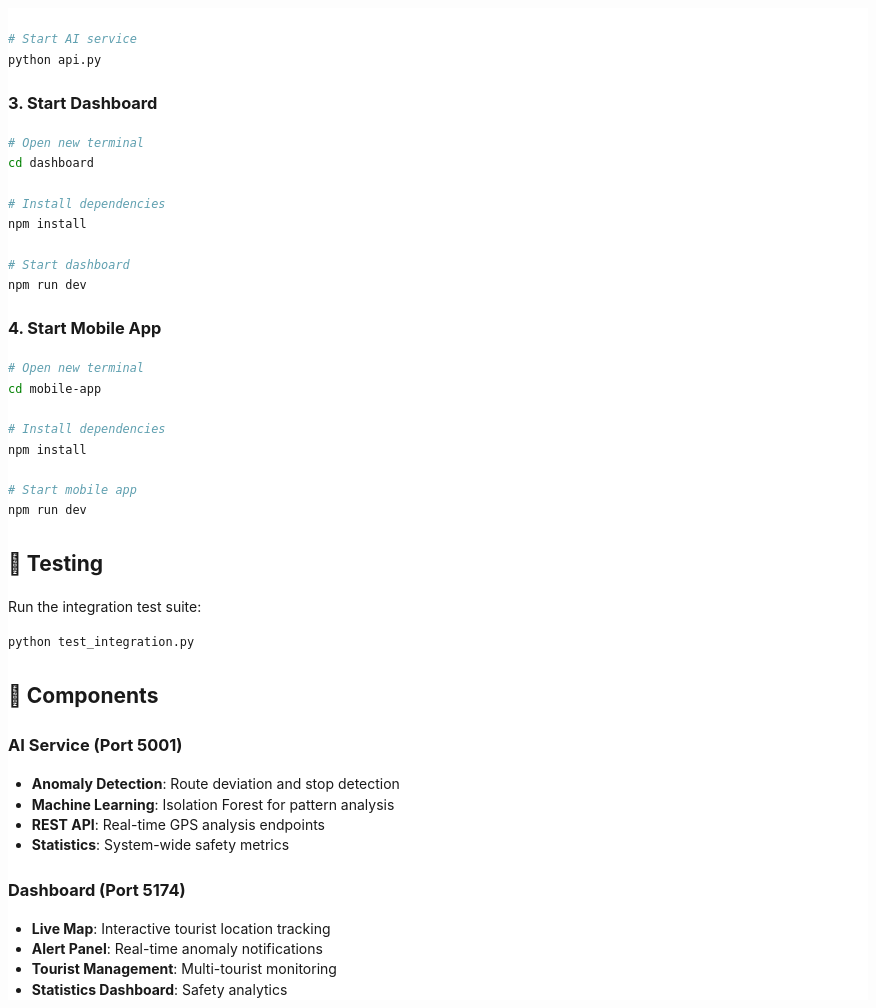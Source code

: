 ```bash

# Start AI service
python api.py
```

### 3. Start Dashboard
```bash
# Open new terminal
cd dashboard

# Install dependencies
npm install

# Start dashboard
npm run dev
```

### 4. Start Mobile App
```bash
# Open new terminal
cd mobile-app

# Install dependencies
npm install

# Start mobile app
npm run dev
```

## 🧪 Testing

Run the integration test suite:
```bash
python test_integration.py
```

## 📱 Components

### AI Service (Port 5001)
- **Anomaly Detection**: Route deviation and stop detection
- **Machine Learning**: Isolation Forest for pattern analysis
- **REST API**: Real-time GPS analysis endpoints
- **Statistics**: System-wide safety metrics

### Dashboard (Port 5174)
- **Live Map**: Interactive tourist location tracking
- **Alert Panel**: Real-time anomaly notifications
- **Tourist Management**: Multi-tourist monitoring
- **Statistics Dashboard**: Safety analytics
